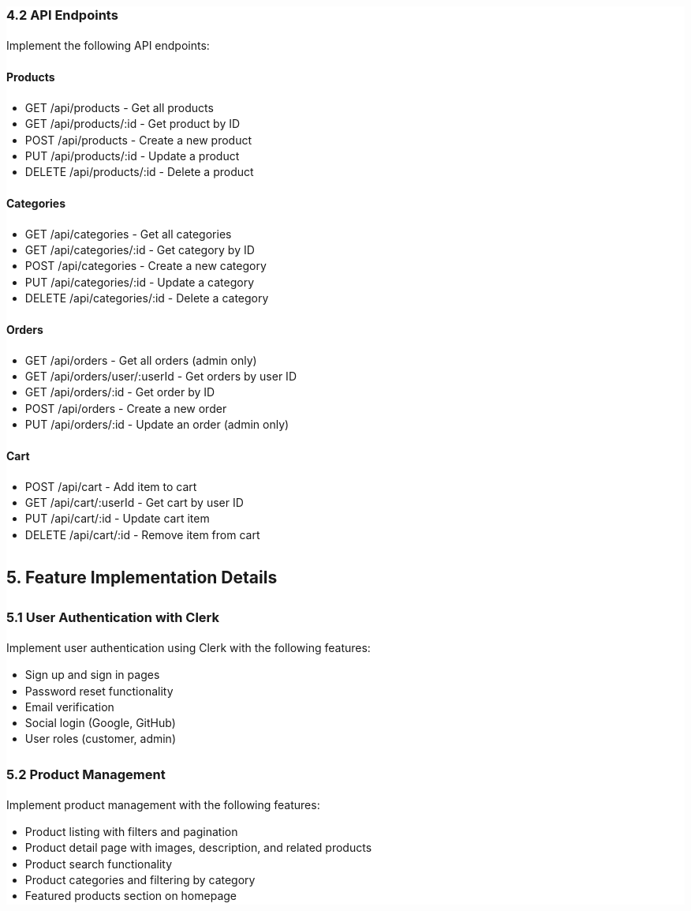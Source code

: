 
### 4.2 API Endpoints

Implement the following API endpoints:

#### Products
- GET /api/products - Get all products
- GET /api/products/:id - Get product by ID
- POST /api/products - Create a new product
- PUT /api/products/:id - Update a product
- DELETE /api/products/:id - Delete a product

#### Categories
- GET /api/categories - Get all categories
- GET /api/categories/:id - Get category by ID
- POST /api/categories - Create a new category
- PUT /api/categories/:id - Update a category
- DELETE /api/categories/:id - Delete a category

#### Orders
- GET /api/orders - Get all orders (admin only)
- GET /api/orders/user/:userId - Get orders by user ID
- GET /api/orders/:id - Get order by ID
- POST /api/orders - Create a new order
- PUT /api/orders/:id - Update an order (admin only)

#### Cart
- POST /api/cart - Add item to cart
- GET /api/cart/:userId - Get cart by user ID
- PUT /api/cart/:id - Update cart item
- DELETE /api/cart/:id - Remove item from cart

## 5. Feature Implementation Details

### 5.1 User Authentication with Clerk

Implement user authentication using Clerk with the following features:
- Sign up and sign in pages
- Password reset functionality
- Email verification
- Social login (Google, GitHub)
- User roles (customer, admin)

### 5.2 Product Management

Implement product management with the following features:
- Product listing with filters and pagination
- Product detail page with images, description, and related products
- Product search functionality
- Product categories and filtering by category
- Featured products section on homepage
